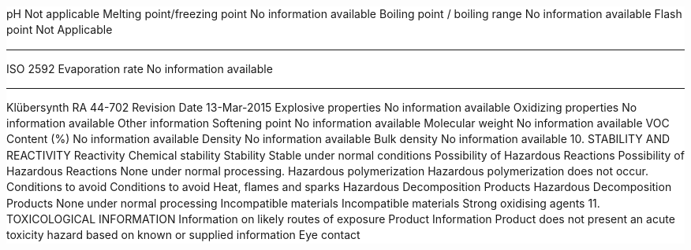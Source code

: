 pH
Not applicable
Melting
point/freezing
point
No information
available
Boiling point /
boiling range
No information
available
Flash point
Not Applicable
_____________________________________________________________________________________________
ISO 2592
Evaporation
rate
No information
available
_____________________________________________________________________________________________
Klübersynth RA 44-702
Revision Date 13-Mar-2015
Explosive properties
No information available
Oxidizing properties
No information available
Other information
Softening point
No information available
Molecular weight
No information available
VOC Content (%)
No information available
Density
No information available
Bulk density
No information available
10. STABILITY AND REACTIVITY
Reactivity
Chemical stability
Stability
Stable under normal conditions
Possibility of Hazardous Reactions
Possibility of Hazardous
Reactions
None under normal processing.
Hazardous polymerization
Hazardous polymerization does not occur.
Conditions to avoid
Conditions to avoid
Heat, flames and sparks
Hazardous Decomposition Products
Hazardous Decomposition
Products
None under normal processing
Incompatible materials
Incompatible materials
Strong oxidising agents
11. TOXICOLOGICAL INFORMATION
Information on likely routes of exposure
Product Information
Product does not present an acute toxicity hazard based on known or supplied information
Eye contact